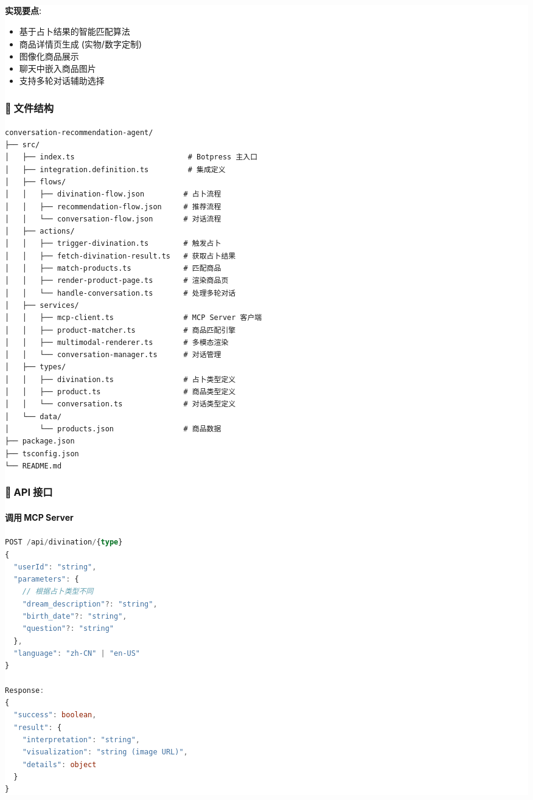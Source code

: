 **实现要点**:
- 基于占卜结果的智能匹配算法
- 商品详情页生成 (实物/数字定制)
- 图像化商品展示
- 聊天中嵌入商品图片
- 支持多轮对话辅助选择

### 📁 文件结构
```
conversation-recommendation-agent/
├── src/
│   ├── index.ts                          # Botpress 主入口
│   ├── integration.definition.ts         # 集成定义
│   ├── flows/
│   │   ├── divination-flow.json         # 占卜流程
│   │   ├── recommendation-flow.json     # 推荐流程
│   │   └── conversation-flow.json       # 对话流程
│   ├── actions/
│   │   ├── trigger-divination.ts        # 触发占卜
│   │   ├── fetch-divination-result.ts   # 获取占卜结果
│   │   ├── match-products.ts            # 匹配商品
│   │   ├── render-product-page.ts       # 渲染商品页
│   │   └── handle-conversation.ts       # 处理多轮对话
│   ├── services/
│   │   ├── mcp-client.ts                # MCP Server 客户端
│   │   ├── product-matcher.ts           # 商品匹配引擎
│   │   ├── multimodal-renderer.ts       # 多模态渲染
│   │   └── conversation-manager.ts      # 对话管理
│   ├── types/
│   │   ├── divination.ts                # 占卜类型定义
│   │   ├── product.ts                   # 商品类型定义
│   │   └── conversation.ts              # 对话类型定义
│   └── data/
│       └── products.json                # 商品数据
├── package.json
├── tsconfig.json
└── README.md
```

### 🔌 API 接口

#### 调用 MCP Server
```typescript
POST /api/divination/{type}
{
  "userId": "string",
  "parameters": {
    // 根据占卜类型不同
    "dream_description"?: "string",
    "birth_date"?: "string",
    "question"?: "string"
  },
  "language": "zh-CN" | "en-US"
}

Response:
{
  "success": boolean,
  "result": {
    "interpretation": "string",
    "visualization": "string (image URL)",
    "details": object
  }
}
```